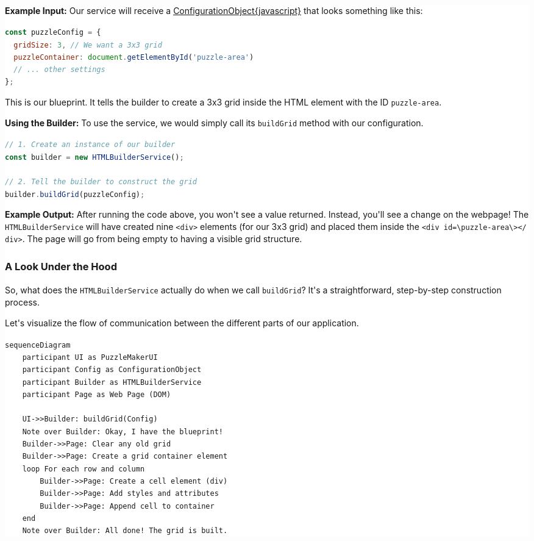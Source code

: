 **Example Input:**
Our service will receive a [ConfigurationObject{javascript}](02_configurationobject_javascript_.md) that looks something like this:

```javascript
const puzzleConfig = {
  gridSize: 3, // We want a 3x3 grid
  puzzleContainer: document.getElementById('puzzle-area')
  // ... other settings
};
```
This is our blueprint. It tells the builder to create a 3x3 grid inside the HTML element with the ID `puzzle-area`.

**Using the Builder:**
To use the service, we would simply call its `buildGrid` method with our configuration.

```javascript
// 1. Create an instance of our builder
const builder = new HTMLBuilderService();

// 2. Tell the builder to construct the grid
builder.buildGrid(puzzleConfig);
```

**Example Output:**
After running the code above, you won't see a value returned. Instead, you'll see a change on the webpage! The `HTMLBuilderService` will have created nine `<div>` elements (for our 3x3 grid) and placed them inside the `<div id=\puzzle-area\></div>`. The page will go from being empty to having a visible grid structure.

### A Look Under the Hood

So, what does the `HTMLBuilderService` actually do when we call `buildGrid`? It's a straightforward, step-by-step construction process.

Let's visualize the flow of communication between the different parts of our application.

```mermaid
sequenceDiagram
    participant UI as PuzzleMakerUI
    participant Config as ConfigurationObject
    participant Builder as HTMLBuilderService
    participant Page as Web Page (DOM)

    UI->>Builder: buildGrid(Config)
    Note over Builder: Okay, I have the blueprint!
    Builder->>Page: Clear any old grid
    Builder->>Page: Create a grid container element
    loop For each row and column
        Builder->>Page: Create a cell element (div)
        Builder->>Page: Add styles and attributes
        Builder->>Page: Append cell to container
    end
    Note over Builder: All done! The grid is built.
```
